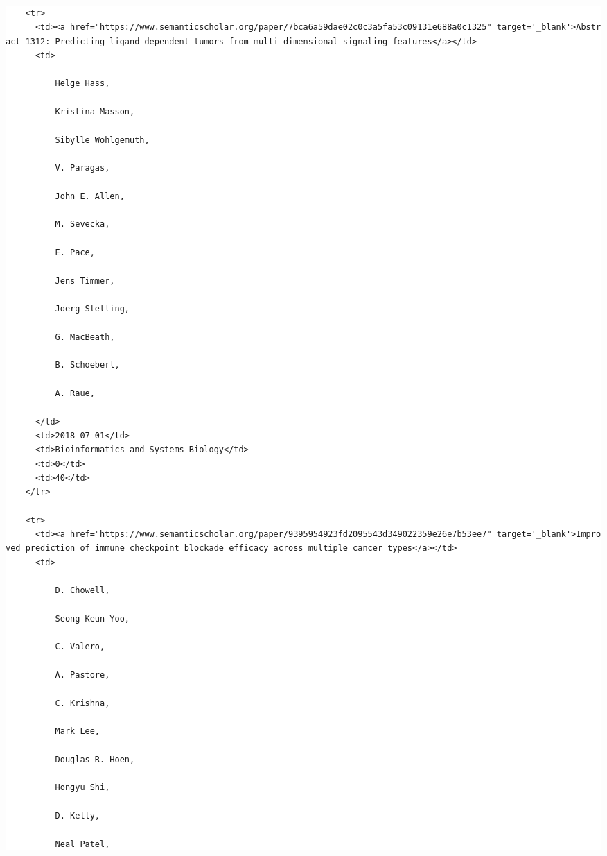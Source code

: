         <tr>
          <td><a href="https://www.semanticscholar.org/paper/7bca6a59dae02c0c3a5fa53c09131e688a0c1325" target='_blank'>Abstract 1312: Predicting ligand-dependent tumors from multi-dimensional signaling features</a></td>
          <td>
            
              Helge Hass,
            
              Kristina Masson,
            
              Sibylle Wohlgemuth,
            
              V. Paragas,
            
              John E. Allen,
            
              M. Sevecka,
            
              E. Pace,
            
              Jens Timmer,
            
              Joerg Stelling,
            
              G. MacBeath,
            
              B. Schoeberl,
            
              A. Raue,
            
          </td>
          <td>2018-07-01</td>
          <td>Bioinformatics and Systems Biology</td>
          <td>0</td>
          <td>40</td>
        </tr>
    
        <tr>
          <td><a href="https://www.semanticscholar.org/paper/9395954923fd2095543d349022359e26e7b53ee7" target='_blank'>Improved prediction of immune checkpoint blockade efficacy across multiple cancer types</a></td>
          <td>
            
              D. Chowell,
            
              Seong-Keun Yoo,
            
              C. Valero,
            
              A. Pastore,
            
              C. Krishna,
            
              Mark Lee,
            
              Douglas R. Hoen,
            
              Hongyu Shi,
            
              D. Kelly,
            
              Neal Patel,
            